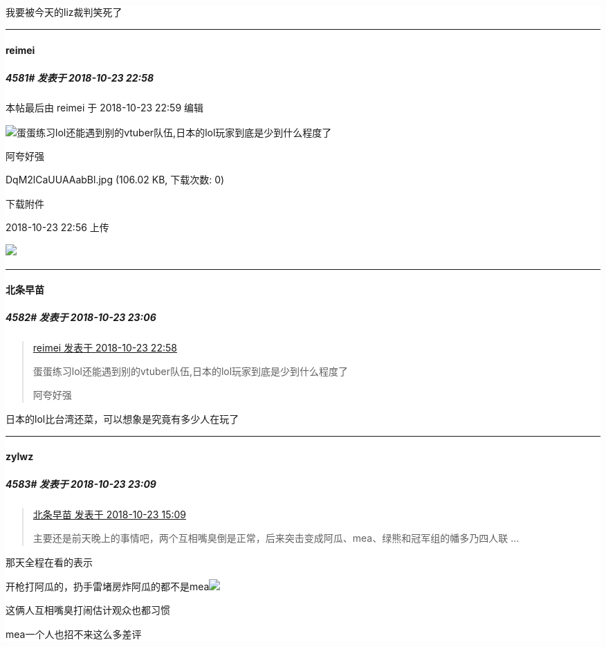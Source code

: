 我要被今天的liz裁判笑死了


-----

####  reimei  
##### 4581#       发表于 2018-10-23 22:58


 本帖最后由 reimei 于 2018-10-23 22:59 编辑 

<img src="https://static.saraba1st.com/image/smiley/face2017/018.png" referrerpolicy="no-referrer">蛋蛋练习lol还能遇到别的vtuber队伍,日本的lol玩家到底是少到什么程度了

阿夸好强


DqM2lCaUUAAabBl.jpg
(106.02 KB, 下载次数: 0)


下载附件


2018-10-23 22:56 上传


<img src="https://img.saraba1st.com/forum/201810/23/225657z43euurogv9e4cck.jpg" referrerpolicy="no-referrer">


-----

####  北条早苗  
##### 4582#       发表于 2018-10-23 23:06


<blockquote><a href="httphttps://bbs.saraba1st.com/2b/forum.php?mod=redirect&amp;goto=findpost&amp;pid=41360046&amp;ptid=1749659" target="_blank">reimei 发表于 2018-10-23 22:58</a>

蛋蛋练习lol还能遇到别的vtuber队伍,日本的lol玩家到底是少到什么程度了

阿夸好强</blockquote>
日本的lol比台湾还菜，可以想象是究竟有多少人在玩了


-----

####  zylwz  
##### 4583#       发表于 2018-10-23 23:09


<blockquote><a href="httphttps://bbs.saraba1st.com/2b/forum.php?mod=redirect&amp;goto=findpost&amp;pid=41355153&amp;ptid=1749659" target="_blank">北条早苗 发表于 2018-10-23 15:09</a>

主要还是前天晚上的事情吧，两个互相嘴臭倒是正常，后来突击变成阿瓜、mea、绿熊和冠军组的幡多乃四人联 ...</blockquote>
那天全程在看的表示

开枪打阿瓜的，扔手雷堵房炸阿瓜的都不是mea<img src="https://static.saraba1st.com/image/smiley/face2017/026.png" referrerpolicy="no-referrer">

这俩人互相嘴臭打闹估计观众也都习惯

mea一个人也招不来这么多差评
